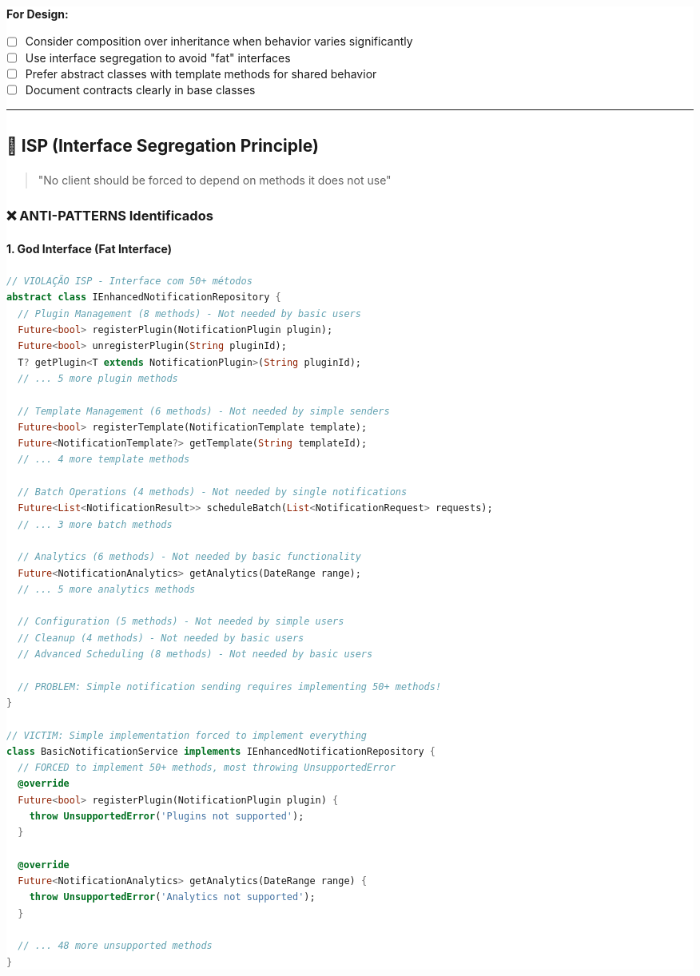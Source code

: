**For Design:**
- [ ] Consider composition over inheritance when behavior varies significantly
- [ ] Use interface segregation to avoid "fat" interfaces
- [ ] Prefer abstract classes with template methods for shared behavior
- [ ] Document contracts clearly in base classes

---

## 🔀 ISP (Interface Segregation Principle)

> "No client should be forced to depend on methods it does not use"

### **❌ ANTI-PATTERNS Identificados**

#### **1. God Interface (Fat Interface)**
```dart
// VIOLAÇÃO ISP - Interface com 50+ métodos
abstract class IEnhancedNotificationRepository {
  // Plugin Management (8 methods) - Not needed by basic users
  Future<bool> registerPlugin(NotificationPlugin plugin);
  Future<bool> unregisterPlugin(String pluginId);
  T? getPlugin<T extends NotificationPlugin>(String pluginId);
  // ... 5 more plugin methods
  
  // Template Management (6 methods) - Not needed by simple senders
  Future<bool> registerTemplate(NotificationTemplate template);
  Future<NotificationTemplate?> getTemplate(String templateId);
  // ... 4 more template methods
  
  // Batch Operations (4 methods) - Not needed by single notifications
  Future<List<NotificationResult>> scheduleBatch(List<NotificationRequest> requests);
  // ... 3 more batch methods
  
  // Analytics (6 methods) - Not needed by basic functionality
  Future<NotificationAnalytics> getAnalytics(DateRange range);
  // ... 5 more analytics methods
  
  // Configuration (5 methods) - Not needed by simple users
  // Cleanup (4 methods) - Not needed by basic users
  // Advanced Scheduling (8 methods) - Not needed by basic users
  
  // PROBLEM: Simple notification sending requires implementing 50+ methods!
}

// VICTIM: Simple implementation forced to implement everything
class BasicNotificationService implements IEnhancedNotificationRepository {
  // FORCED to implement 50+ methods, most throwing UnsupportedError
  @override
  Future<bool> registerPlugin(NotificationPlugin plugin) {
    throw UnsupportedError('Plugins not supported');
  }
  
  @override
  Future<NotificationAnalytics> getAnalytics(DateRange range) {
    throw UnsupportedError('Analytics not supported');
  }
  
  // ... 48 more unsupported methods
}
```
